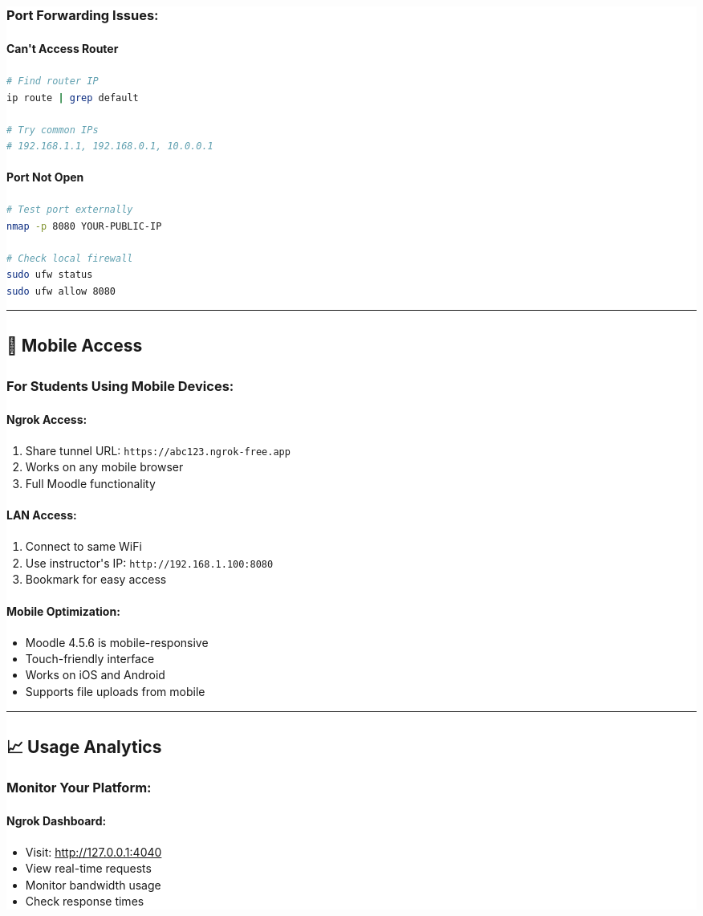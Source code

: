 ### **Port Forwarding Issues:**

#### **Can't Access Router**
```bash
# Find router IP
ip route | grep default

# Try common IPs
# 192.168.1.1, 192.168.0.1, 10.0.0.1
```

#### **Port Not Open**
```bash
# Test port externally
nmap -p 8080 YOUR-PUBLIC-IP

# Check local firewall
sudo ufw status
sudo ufw allow 8080
```

---

## 📱 **Mobile Access**

### **For Students Using Mobile Devices:**

#### **Ngrok Access:**
1. Share tunnel URL: `https://abc123.ngrok-free.app`
2. Works on any mobile browser
3. Full Moodle functionality

#### **LAN Access:**
1. Connect to same WiFi
2. Use instructor's IP: `http://192.168.1.100:8080`
3. Bookmark for easy access

#### **Mobile Optimization:**
- Moodle 4.5.6 is mobile-responsive
- Touch-friendly interface
- Works on iOS and Android
- Supports file uploads from mobile

---

## 📈 **Usage Analytics**

### **Monitor Your Platform:**

#### **Ngrok Dashboard:**
- Visit: http://127.0.0.1:4040
- View real-time requests
- Monitor bandwidth usage
- Check response times
